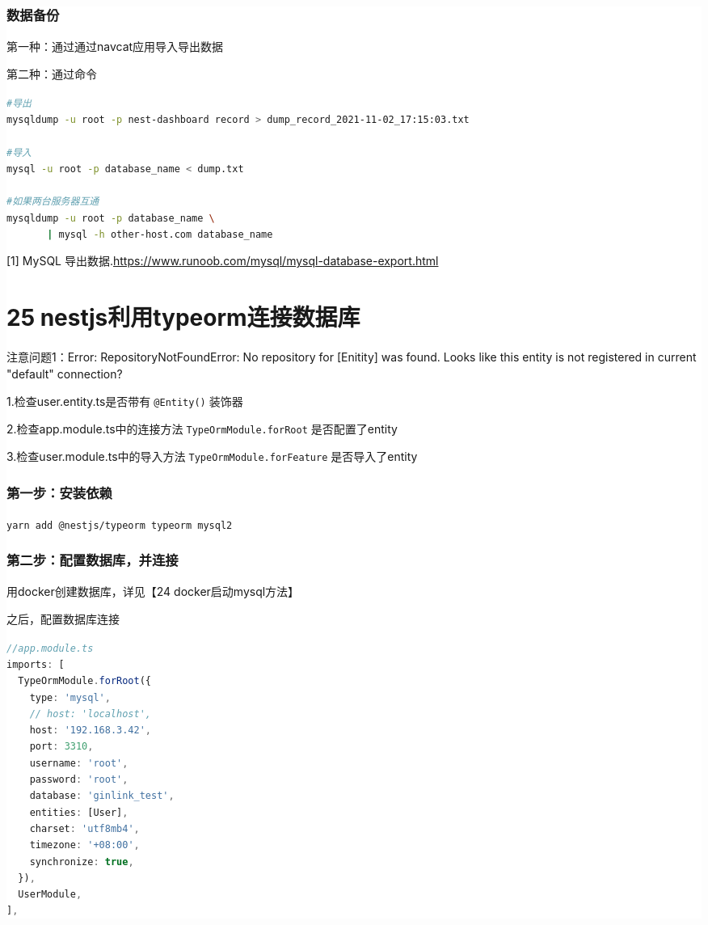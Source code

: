 ### 数据备份

第一种：通过通过navcat应用导入导出数据

第二种：通过命令

```sh
#导出
mysqldump -u root -p nest-dashboard record > dump_record_2021-11-02_17:15:03.txt

#导入
mysql -u root -p database_name < dump.txt

#如果两台服务器互通
mysqldump -u root -p database_name \
       | mysql -h other-host.com database_name
```

[1] MySQL 导出数据.https://www.runoob.com/mysql/mysql-database-export.html

# 25 nestjs利用typeorm连接数据库

注意问题1：Error: RepositoryNotFoundError: No repository for [Enitity] was found. Looks like this entity is not registered in current "default" connection?

1.检查user.entity.ts是否带有 `@Entity()` 装饰器

2.检查app.module.ts中的连接方法 `TypeOrmModule.forRoot` 是否配置了entity

3.检查user.module.ts中的导入方法 `TypeOrmModule.forFeature` 是否导入了entity

### 第一步：安装依赖

```sh
yarn add @nestjs/typeorm typeorm mysql2
```

### 第二步：配置数据库，并连接

用docker创建数据库，详见【24 docker启动mysql方法】

之后，配置数据库连接

```ts
//app.module.ts
imports: [
  TypeOrmModule.forRoot({
    type: 'mysql',
    // host: 'localhost',
    host: '192.168.3.42',
    port: 3310,
    username: 'root',
    password: 'root',
    database: 'ginlink_test',
    entities: [User],
    charset: 'utf8mb4',
    timezone: '+08:00',
    synchronize: true,
  }),
  UserModule,
],
```
